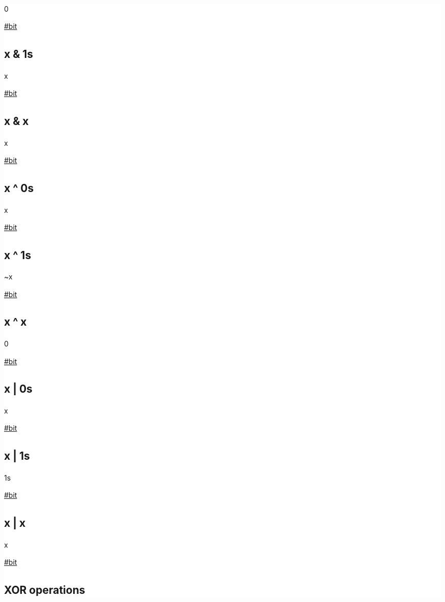 0

[#bit](bit.md)

## x & 1s

x

[#bit](bit.md)

## x & x

x

[#bit](bit.md)

## x ^ 0s

x

[#bit](bit.md)

## x ^ 1s

~x

[#bit](bit.md)

## x ^ x

0

[#bit](bit.md)

## x | 0s

x

[#bit](bit.md)

## x | 1s

1s

[#bit](bit.md)

## x | x

x

[#bit](bit.md)

## XOR operations
